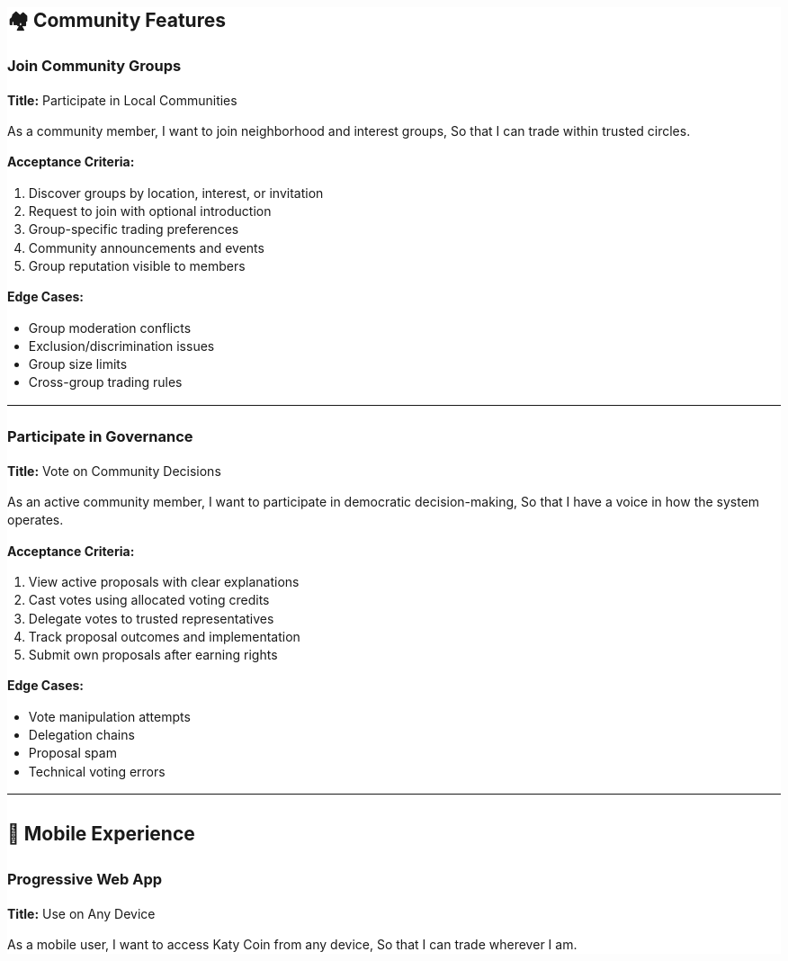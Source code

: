 ## 🏘️ Community Features

### Join Community Groups
**Title:** Participate in Local Communities

As a community member,
I want to join neighborhood and interest groups,
So that I can trade within trusted circles.

**Acceptance Criteria:**
1. Discover groups by location, interest, or invitation
2. Request to join with optional introduction
3. Group-specific trading preferences
4. Community announcements and events
5. Group reputation visible to members

**Edge Cases:**
- Group moderation conflicts
- Exclusion/discrimination issues
- Group size limits
- Cross-group trading rules

---

### Participate in Governance
**Title:** Vote on Community Decisions

As an active community member,
I want to participate in democratic decision-making,
So that I have a voice in how the system operates.

**Acceptance Criteria:**
1. View active proposals with clear explanations
2. Cast votes using allocated voting credits
3. Delegate votes to trusted representatives
4. Track proposal outcomes and implementation
5. Submit own proposals after earning rights

**Edge Cases:**
- Vote manipulation attempts
- Delegation chains
- Proposal spam
- Technical voting errors

---

## 📱 Mobile Experience

### Progressive Web App
**Title:** Use on Any Device

As a mobile user,
I want to access Katy Coin from any device,
So that I can trade wherever I am.
